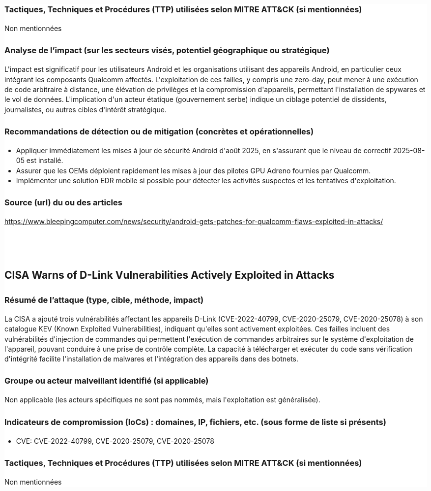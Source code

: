 ### Tactiques, Techniques et Procédures (TTP) utilisées selon MITRE ATT&CK (si mentionnées)
Non mentionnées

### Analyse de l’impact (sur les secteurs visés, potentiel géographique ou stratégique)
L'impact est significatif pour les utilisateurs Android et les organisations utilisant des appareils Android, en particulier ceux intégrant les composants Qualcomm affectés. L'exploitation de ces failles, y compris une zero-day, peut mener à une exécution de code arbitraire à distance, une élévation de privilèges et la compromission d'appareils, permettant l'installation de spywares et le vol de données. L'implication d'un acteur étatique (gouvernement serbe) indique un ciblage potentiel de dissidents, journalistes, ou autres cibles d'intérêt stratégique.

### Recommandations de détection ou de mitigation (concrètes et opérationnelles)
*   Appliquer immédiatement les mises à jour de sécurité Android d'août 2025, en s'assurant que le niveau de correctif 2025-08-05 est installé.
*   Assurer que les OEMs déploient rapidement les mises à jour des pilotes GPU Adreno fournies par Qualcomm.
*   Implémenter une solution EDR mobile si possible pour détecter les activités suspectes et les tentatives d'exploitation.

### Source (url) du ou des articles
https://www.bleepingcomputer.com/news/security/android-gets-patches-for-qualcomm-flaws-exploited-in-attacks/

<br>
<br>

<div id="cisa-warns-of-d-link-vulnerabilities-actively-exploited-in-attacks"></div>

## CISA Warns of D-Link Vulnerabilities Actively Exploited in Attacks

### Résumé de l’attaque (type, cible, méthode, impact)
La CISA a ajouté trois vulnérabilités affectant les appareils D-Link (CVE-2022-40799, CVE-2020-25079, CVE-2020-25078) à son catalogue KEV (Known Exploited Vulnerabilities), indiquant qu'elles sont activement exploitées. Ces failles incluent des vulnérabilités d'injection de commandes qui permettent l'exécution de commandes arbitraires sur le système d'exploitation de l'appareil, pouvant conduire à une prise de contrôle complète. La capacité à télécharger et exécuter du code sans vérification d'intégrité facilite l'installation de malwares et l'intégration des appareils dans des botnets.

### Groupe ou acteur malveillant identifié (si applicable)
Non applicable (les acteurs spécifiques ne sont pas nommés, mais l'exploitation est généralisée).

### Indicateurs de compromission (IoCs) : domaines, IP, fichiers, etc. (sous forme de liste si présents)
*   CVE: CVE-2022-40799, CVE-2020-25079, CVE-2020-25078

### Tactiques, Techniques et Procédures (TTP) utilisées selon MITRE ATT&CK (si mentionnées)
Non mentionnées
